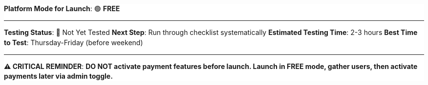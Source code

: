 **Platform Mode for Launch**: 🟢 **FREE**

---

**Testing Status**: 🔴 Not Yet Tested
**Next Step**: Run through checklist systematically
**Estimated Testing Time**: 2-3 hours
**Best Time to Test**: Thursday-Friday (before weekend)

---

**⚠️ CRITICAL REMINDER**:
**DO NOT activate payment features before launch. Launch in FREE mode, gather users, then activate payments later via admin toggle.**
